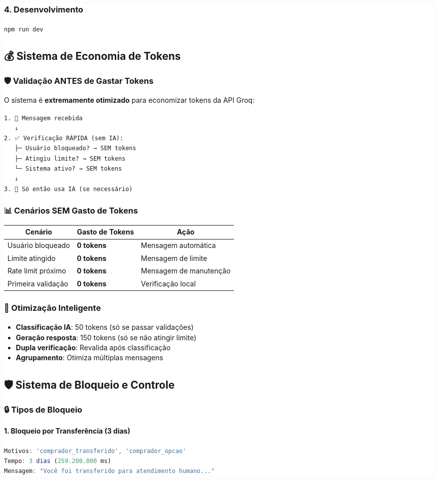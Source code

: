 ### **4. Desenvolvimento**
```bash
npm run dev
```

## 💰 **Sistema de Economia de Tokens**

### **🛡️ Validação ANTES de Gastar Tokens**

O sistema é **extremamente otimizado** para economizar tokens da API Groq:

```
1. 📨 Mensagem recebida
   ↓
2. ✅ Verificação RÁPIDA (sem IA):
   ├─ Usuário bloqueado? → SEM tokens
   ├─ Atingiu limite? → SEM tokens  
   └─ Sistema ativo? → SEM tokens
   ↓
3. 🤖 Só então usa IA (se necessário)
```

### **📊 Cenários SEM Gasto de Tokens**

| **Cenário** | **Gasto de Tokens** | **Ação** |
|-------------|---------------------|----------|
| Usuário bloqueado | **0 tokens** | Mensagem automática |
| Limite atingido | **0 tokens** | Mensagem de limite |
| Rate limit próximo | **0 tokens** | Mensagem de manutenção |
| Primeira validação | **0 tokens** | Verificação local |

### **🎯 Otimização Inteligente**

- **Classificação IA**: 50 tokens (só se passar validações)
- **Geração resposta**: 150 tokens (só se não atingir limite)
- **Dupla verificação**: Revalida após classificação
- **Agrupamento**: Otimiza múltiplas mensagens

## 🛡️ **Sistema de Bloqueio e Controle**

### **🔒 Tipos de Bloqueio**

#### **1. Bloqueio por Transferência (3 dias)**
```javascript
Motivos: 'comprador_transferido', 'comprador_opcao'
Tempo: 3 dias (259.200.000 ms)
Mensagem: "Você foi transferido para atendimento humano..."
```
